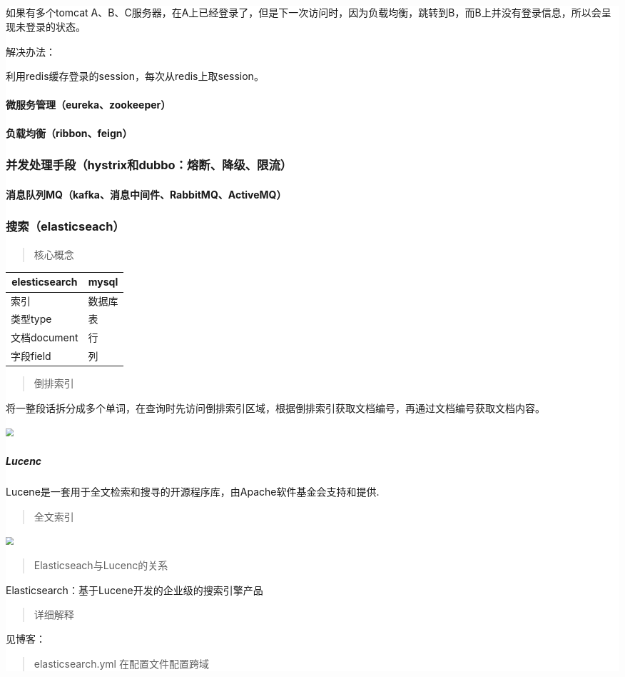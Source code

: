 如果有多个tomcat A、B、C服务器，在A上已经登录了，但是下一次访问时，因为负载均衡，跳转到B，而B上并没有登录信息，所以会呈现未登录的状态。

解决办法：

利用redis缓存登录的session，每次从redis上取session。



#### 微服务管理（eureka、zookeeper）

#### 负载均衡（ribbon、feign）

### 并发处理手段（hystrix和dubbo：熔断、降级、限流）

#### 消息队列MQ（kafka、消息中间件、RabbitMQ、ActiveMQ）

### 搜索（elasticseach）

> 核心概念

| elesticsearch | mysql  |
| ------------- | ------ |
| 索引          | 数据库 |
| 类型type      | 表     |
| 文档document  | 行     |
| 字段field     | 列     |



> 倒排索引

将一整段话拆分成多个单词，在查询时先访问倒排索引区域，根据倒排索引获取文档编号，再通过文档编号获取文档内容。

<img src="https://raw.githubusercontent.com/mountainsZhu/TyporaImage/main/img/%E5%80%92%E6%8E%92%E7%B4%A2%E5%BC%95.PNG" style="zoom:67%;" />



##### Lucenc

Lucene是一套用于全文检索和搜寻的开源程序库，由Apache软件基金会支持和提供.

> 全文索引

<img src="https://raw.githubusercontent.com/mountainsZhu/TyporaImage/main/img/%E5%85%A8%E6%96%87%E7%B4%A2%E5%BC%95.PNG" style="zoom: 67%;" />

> Elasticseach与Lucenc的关系

Elasticsearch：基于Lucene开发的企业级的搜索引擎产品

> 详细解释

见博客：

[https://blog.csdn.net/weixin_42633131/article/details/82873731]: https://blog.csdn.net/weixin_42633131/article/details/82873731



> elasticsearch.yml 在配置文件配置跨域
